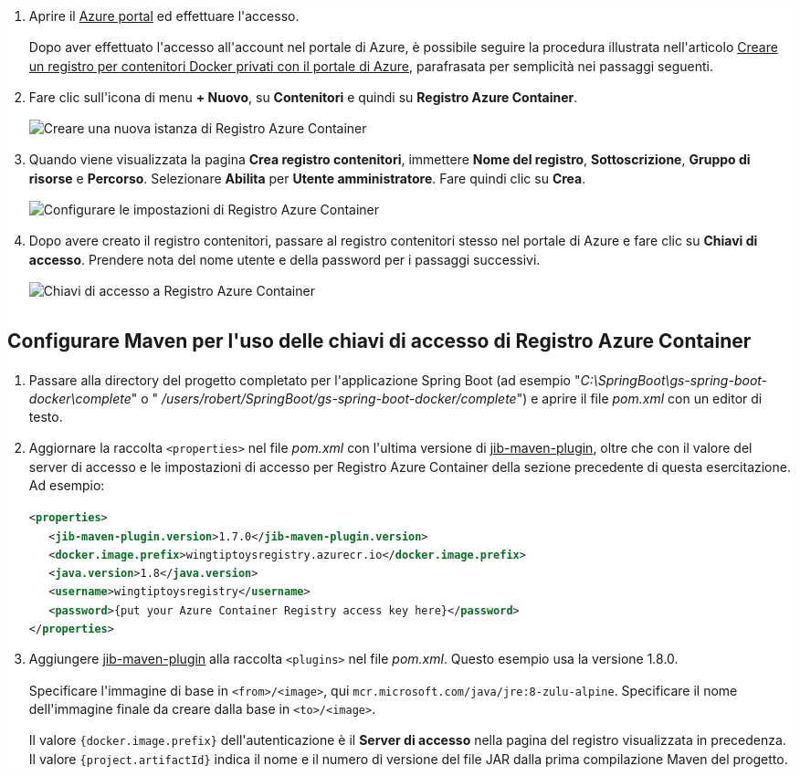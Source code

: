 1. Aprire il [Azure portal] ed effettuare l'accesso.

   Dopo aver effettuato l'accesso all'account nel portale di Azure, è possibile seguire la procedura illustrata nell'articolo [Creare un registro per contenitori Docker privati con il portale di Azure], parafrasata per semplicità nei passaggi seguenti.

1. Fare clic sull'icona di menu **+ Nuovo**, su **Contenitori** e quindi su **Registro Azure Container**.
   
   ![Creare una nuova istanza di Registro Azure Container][AR01]

1. Quando viene visualizzata la pagina **Crea registro contenitori**, immettere **Nome del registro**, **Sottoscrizione**, **Gruppo di risorse** e **Percorso**. Selezionare **Abilita** per **Utente amministratore**. Fare quindi clic su **Crea**.

   ![Configurare le impostazioni di Registro Azure Container][AR03]

1. Dopo avere creato il registro contenitori, passare al registro contenitori stesso nel portale di Azure e fare clic su **Chiavi di accesso**. Prendere nota del nome utente e della password per i passaggi successivi.

   ![Chiavi di accesso a Registro Azure Container][AR04]

## <a name="configure-maven-to-use-your-azure-container-registry-access-keys"></a>Configurare Maven per l'uso delle chiavi di accesso di Registro Azure Container

1. Passare alla directory del progetto completato per l'applicazione Spring Boot (ad esempio "*C:\SpringBoot\gs-spring-boot-docker\complete*" o " */users/robert/SpringBoot/gs-spring-boot-docker/complete*") e aprire il file *pom.xml* con un editor di testo.

1. Aggiornare la raccolta `<properties>` nel file *pom.xml* con l'ultima versione di [jib-maven-plugin](https://github.com/GoogleContainerTools/jib/tree/master/jib-maven-plugin), oltre che con il valore del server di accesso e le impostazioni di accesso per Registro Azure Container della sezione precedente di questa esercitazione. Ad esempio:

   ```xml
   <properties>
      <jib-maven-plugin.version>1.7.0</jib-maven-plugin.version>
      <docker.image.prefix>wingtiptoysregistry.azurecr.io</docker.image.prefix>
      <java.version>1.8</java.version>
      <username>wingtiptoysregistry</username>
      <password>{put your Azure Container Registry access key here}</password>
   </properties>
   ```

1. Aggiungere [jib-maven-plugin](https://github.com/GoogleContainerTools/jib/tree/master/jib-maven-plugin) alla raccolta `<plugins>` nel file *pom.xml*.  Questo esempio usa la versione 1.8.0. 

   Specificare l'immagine di base in `<from>/<image>`, qui `mcr.microsoft.com/java/jre:8-zulu-alpine`. Specificare il nome dell'immagine finale da creare dalla base in `<to>/<image>`.  

   Il valore `{docker.image.prefix}` dell'autenticazione è il **Server di accesso** nella pagina del registro visualizzata in precedenza. Il valore `{project.artifactId}` indica il nome e il numero di versione del file JAR dalla prima compilazione Maven del progetto.


[Interfaccia della riga di comando di Azure]: /cli/azure/overview
[Azure Container Service (AKS)]: https://azure.microsoft.com/services/container-service/
[Azure per sviluppatori Java]: /azure/java/
[Azure portal]: https://portal.azure.com/
[Creare un registro per contenitori Docker privati con il portale di Azure]: /azure/container-registry/container-registry-get-started-portal
[Uso di un'immagine Docker personalizzata per App Web di Azure in Linux]: /azure/app-service-web/app-service-linux-using-custom-docker-image
[Docker]: https://www.docker.com/
[Account Azure gratuito]: https://azure.microsoft.com/pricing/free-trial/
[Git]: https://github.com/
[Uso di Azure DevOps e Java]: /azure/devops/java/
[Maven]: http://maven.apache.org/
[vantaggi per i sottoscrittori di MSDN]: https://azure.microsoft.com/pricing/member-offers/msdn-benefits-details/
[Spring Boot]: http://projects.spring.io/spring-boot/
[Spring Boot on Docker Getting Started]: https://github.com/spring-guides/gs-spring-boot-docker (Introduzione a Spring Boot in Docker)
[Spring Framework]: https://spring.io/
[Java Development Kit (JDK)]: https://aka.ms/azure-jdks
[SB01]: ./media/deploy-spring-boot-java-app-on-linux/SB01.png
[SB02]: ./media/deploy-spring-boot-java-app-on-linux/SB02.png
[AR01]: ./media/deploy-spring-boot-java-app-on-linux/AR01.png
[AR03]: ./media/deploy-spring-boot-java-app-on-linux/AR03.png
[AR04]: ./media/deploy-spring-boot-java-app-on-linux/AR04.png
[LX01]: ./media/deploy-spring-boot-java-app-on-linux/LX01.png
[LX02]: ./media/deploy-spring-boot-java-app-on-linux/LX02.png
[LX02-A]: ./media/deploy-spring-boot-java-app-on-linux/LX02-A.png
[LX02-B]: ./media/deploy-spring-boot-java-app-on-linux/LX02-B.png
[LX03]: ./media/deploy-spring-boot-java-app-on-linux/LX03.png